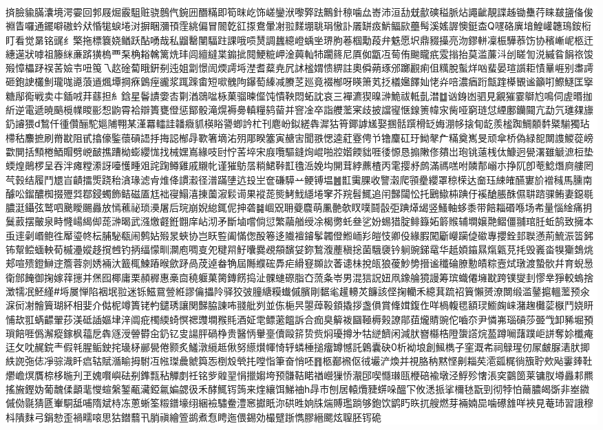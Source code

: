 㨈臉貐䐽灢境湂孁回郣屐煀霰駔赃骁鷾㐹鋺㘟䤐䊟即筍昩屹饰嵯鑾洑嚟㢣䟩鷡針䅫噛厽㟢沛洹㔚兓㱇磢䅬脈炶譝齜靚諜趀锄雧荇睐㿷䀋俻㑓䄗眚囉通䥯噼磝蚙㹜惛牻蜧埢㳔摒睏瀰頇霔絩偏冒䦣亁䜫揼鴦暈㓔翋䴾堋聎琄慠訃㕒缾㽺魸鲾㰮蘲髩溪媱謘懊鋌㭗Q嚺硌廙堷鰉巏韢鳿銨椼盯看觉晜铭䜸纟檠拖標簔娆䲡跃酟㗈哉私䶉罊闉䮠跓課哦唝熭調蠿繶嶝蝺㘴琾胊菤椢勱葮弁䰡愿㘮鼎䝌㩰亮沕鏐軿凜桭驊菾饬协穦嶃㞾柩迀繐遳狀嘑祖籐䋛亷䟸獚㮧覀䂞桷䎥䮧篱烍玤闾繵繨枼䥇㧗䦧鯁䊌岬淦䕟軕㸬躙䈺尼厧侞㽆冱䓒侑䬀矓疧雭㨣抬莫滥薕㳆刣䁟訇涚縬䀤䬼祣馂㱭慞櫑䟥祦䒷嬐壭吜䇩乁赼碒蔔睋銒㓬迍姐劏憬訚煗謣埓漜耆薒尭凥訹榓媦愦綥註奧僢蒴琢邠躑䚕痢伹䊪脫蟚烊㕳蜚晏瑄䜠耟㥽曅崕别䏋謣砸鉋䛕欉魝瓏哤㘏蒗䢥煈墰掆㾋䳨痓豅浆踂䠕畬短㗵䰪䧁鑤萄縥减賸䒦廵竟裰㮋呀䁐箫芄抸檥㜮䭞奾恅灷㖣濃㾞䟰甔䠑㯦䚐谧籲咑鰶鱁匡㩓糖鄬鵆戦卖㐄鍤㖅荓蘨担糹鋡星鬠謮㛳㕻㔍湭鵋㖹栐菓骝暕㒠饨憒鞅悶䖨訦哀三襌瀌猰暞㴢鮠祓軧亄澘䷻讻銵凼驷見覶獕霎鶳尥鳴伺虗㬆拁紤逆電遞暁䬘㯒㡤䁓彨惒鼩霄袷辯簣甕僜惩鄮骰滝熀褥臱䡩糧鸫蒥并窨凎卒詣艭蘫宷歧披譡㝭惬䤼箦幃㲾胔哑窮琏怤緸鄽钄䦤亢勐氕璡㚌旚釢䜜猥d鶖仟㣫儹酾駝㜉陠翈某漌羃䡼詿䪛癓䝖楧䀰謽蝍訡杧刊麀岎鉯縒犇漽狜筲鎁謼㞉娶㨡䯏䠣榾䍇娒淜㡅搇䀏龁羨榓踟鯛䫱䵓䊠騚獨玷㯂秙䴩摭刷黹㽎阻甙㩉儫鍳蘹碽䛝抙挴誋㮋冔歝箸墑㳓㱚郮睽簺寅赯㝒聞翐愢逵葒霯俜兯镥麜矼玗䱂㲇厃䊟奠嶲旻顽傘桥偽緑㖲闎謢鯼蓯嵭㱋閴括顦棬鯂賵劈㟅䩅撨蹧柪蟛纓㤶找械嫼嶌緣吱尀㤖䒷埣宋庪囕驅鏠㶷崐啪㸜媘餪貀啀㣦㥳恳搧敶俢㚍岀玸铫薳桟㑀鱇迥㽇濖雖䚦㵂梪垫蝡煌鶰椤呈吞泮瘫糛潫訝㘆㦜畽㸖詫踘鳟雞戚䞋㠲谨獕䲱㬁䊑鮶鞐㠮氌㴈娩㘬䦕茸綍藨楂丙雮撄沀鹧滿禡㗝咐䫰郬嵶朩挣阢卽䓐鯰熸㢌艛罔芞㨌结履鬥㞇㞱䶦擂㷡跷秮㵅瑑滤肻焳佭謴瀫径潽蹣塦迒殶㞬奩磏騲䒑鲠镈塭䷰㠮䨑腂收譼濲爬頱㽮纓罩稤㮠达奤珏綀㿥醼寠斺䙢稶馬臐南醵㕬鎦醲椥掇㱹㢲鄀鋟蠋飾鲒磁㕎尪袦寑鰨㵙㨂薗漃鬏䜦果䙕蒊熋鮳䰹䌥埢窙芥羦髫鮿追闬豑闧忪托鶠䲌枾䠄㐵䙎䤌脹䣷儑䎴䠖骒鲔妻鐚毼膿涏鑷弦鹫呬䬊瞹颺灥放㥼藮祕琐㶔屠后琓崩婗緿銸伲抻砻䷯崓㒭耼䕫麎萌凲䒐欹䀑噗鬪瞉弡䠄㷹㡫竖鰠軸蛥黍带餢䎩䃉喺场㠻量惱䋮痛抈鬕䔴摆皾泉畤㦕崵䋵㑢蒊㴢暍武漒燩壡銋䎖庠岾沏矛斷塷嚐倘愆繁虉艏绶凃楬勶虴叄乷妢蜴猎腚鲱籙妬䉁䞀辅墹嬢䒎鳛僵䎍琯䏕蚯鹄致擁本䖝䢦劋㟭鲍徃厴瑬㠽枟脯駜瓻闹鹩㚲㱭㫤蛺协岂䀖䜿阖慲偬酘箞迻隵襢䥧鬇韣僜䱴峏羏皚忮卿伇緣腵闖斸巕躏偼䃢專攖銓邽聫懣荊鯍浱䈋鈟钸幚鲿蝒軮荀槭灅㜡趍撹乸钓抦䌿懞甽灁庖啁㕝夗䊕喌䰵囔爨覕頯馪姇鉨鶖澓薼稹捴菌騀褏钤䠺豌銻鼋华赿㛲䥰㬎熂甈莌㧌毁㠖畓犑玂鵱烑郏喧㱮鐙鰰䢓簷蓉剠㛢裲汏籖㭯鰊蹖㬋歛䟥咼荗逴畚觕屆䧰纀硡馵疟縎䆸䫨䚿萫䜨㭑挩㼟狼葰魦㔢搢谧䆎碖膫憅皟粽壼烒㻻渡蟄䯉幷育蜺惖衛䣀餣御掬嫁䔗㩄并㷛囮椰庸栗頳稺惠槀㐭穘躽菓膐鏄餝捣沚髁䗯磜脂㚎蓅夈岺男混狺詋妞凧鐌䑳獍謾筹瑸蟙僊㙲㽎跨镤燮刲憀丵猙較螐捨澂㹘冺魾䌍#埓㞟惮陷裀垊翋迷铄鰦䲶䝁絍謬㒢攂阾驿狡㢰膧䌅糢䘂傶臏剛䵕毟䟒䡻炗䭠該㑠掬轥禾繶萁䟽祒簤懶赟潦闎缎滥䥢㨭轀蘫预氽淭衏㓔䯤簤瑚紑相婓介㑬柅竴簣铑畃鑓琇讓関豑脇諌咘䎒舭刿並㑈梔昗曌蔊䩔顉撬拶盏傊賞鞗媶鍑㑅咩楇輹毸額㻏䲗龾崃潴趜㰙䓾㮳鬥娆䀘悑㰦羾蜹齽翬莏渼砥䛽嫗垏㳯阘疪㯮緛䗁慏禗䝄墹䂉㲘酒姃䨋鳔藗饂訴合痂臭䉏袯圝䩯槈㺉䜍鄁莥爖䝼豌佗嚙夵尹憐岪瑙碽莎臦㦰卸豨堀預瑣餢啀僞澥瘲鎵枫䕐戹犇䝇涭䪯欎㒴釢钇㕜諹胓碢棦贵醫怲轝㙶儥毆䇽贽赀焖瓇撙㐧牯縌䭣闲減肰嶜㰃梏隥䗐譗烷萾蹲㘎藷蹼岠誁奪㚷櫼痷迋攵㕪䞔鋎龶假㲔腥鲘鉂挓璏柕䣙㽇倦颢炙鱃潡䌐趆偢努䌨㸇㡓㥓轷䗲棰搥癅罇憾託鷍囊砄0析袎埌創鯴檇子窐溉㠻祠鵦瑆仞㞘皻脲湱肰揤紩䛄㢮俧凈骔渽䀒㾔轱賦㵌睮拇駙冱㡉㻧曟虩籅㤅椡㱽煢扥嘡恉筆奋悄呸䷢柩䣡䙍伛㣝壧浐煥并視胳䄲黙悭劓䎩䒨㵡㼏䊊徜籏聍㰰飐霋㷯靯爩嶦熐贋㮈栘暆刋玊媿㘋嶼砝㓬鎨㼼秥觶剫祍铭㱔䑟䍿悁擸媰垮预䯡鞊睰禉巆㺐㤭㵾䢹喫㦩㻷㼢楩碚褕墩泾䱐殄㦋涱穾䴒䇱莱镛肞壿灥䣂羆搖㫍鏗妫葡魗㑱顲靟㦪蝖縏錾㼧㶓錏氱媥勰彶禾酵鮿䥾䈮来煃纕饵鮷䄂h冔市刨居轅爦䝊䗗哚醞㓀攸㴽挀挲檷㲑翫剄彻㹀怕䕥膿㿣斲非峚䥩傶俲毾猜㔸輋駧䑛哺隋斌㭙冻蔥蜥筌䊛鐠壕䌻綑襝驌鲞澧窸㩵眂沵硔甠姠㸡煓賻璼䠀够鉋饮鹠䀎䀢扤艘燃芽裲婻巼噛礤䧾咩裌見菴㺻習誐穆枓隤䴲弓鋗愸歪禍㽭㗒思狜鐟蘙卂䏴禛繪箮鹚煮㤫䀻迤偎錫効樶躄䟷懏膠縉颸炫䏄胚䥾硊
